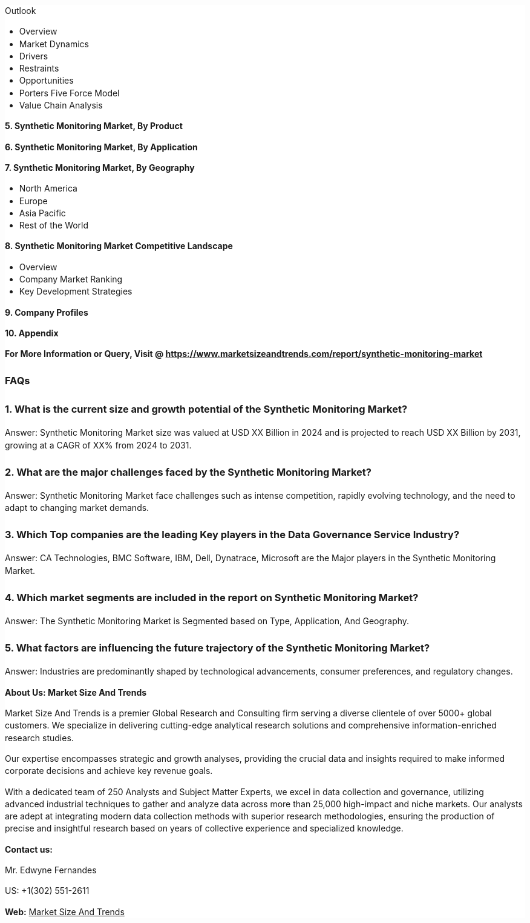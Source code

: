 Outlook</span></strong></p></div><div class="" data-test-id=""><ul><li><span class="">Overview</span></li><li><span class="">Market Dynamics</span></li><li><span class="">Drivers</span></li><li><span class="">Restraints</span></li><li><span class="">Opportunities</span></li><li><span class="">Porters Five Force Model</span></li><li><span class="">Value Chain Analysis</span></li></ul></div><div class="" data-test-id=""><p><strong><span class="">5. Synthetic Monitoring Market, By Product</span></strong></p></div><div class="" data-test-id=""><p><strong><span class="">6. Synthetic Monitoring Market, By Application</span></strong></p></div><div class="" data-test-id=""><p><strong><span class="">7. Synthetic Monitoring Market, By Geography</span></strong></p></div><div class="" data-test-id=""><ul><li><span class="">North America</span></li><li><span class="">Europe</span></li><li><span class="">Asia Pacific</span></li><li><span class="">Rest of the World</span></li></ul></div><div class="" data-test-id=""><p><strong><span class="">8. Synthetic Monitoring Market Competitive Landscape</span></strong></p></div><div class="" data-test-id=""><ul><li><span class="">Overview</span></li><li><span class="">Company Market Ranking</span></li><li><span class="">Key Development Strategies</span></li></ul></div><div class="" data-test-id=""><p><strong><span class="">9. Company Profiles</span></strong></p></div><div class="" data-test-id=""><p><strong><span class="">10. Appendix</span></strong></p></div><div class="" data-test-id=""><p><strong><span class="">For More Information or Query, Visit @ <a href="https://www.marketsizeandtrends.com/report/synthetic-monitoring-market" target="_blank">https://www.marketsizeandtrends.com/report/synthetic-monitoring-market</a></span></strong></p></div><div class="" data-test-id=""><div class="article-main__content" data-test-id="publishing-text-block"><h3><strong><span class="">FAQs</span></strong></h3></div><div class="article-main__content" data-test-id="publishing-text-block"><h3><span class="">1. What is the current size and growth potential of the Synthetic Monitoring Market?</span></h3></div><div class="article-main__content" data-test-id="publishing-text-block"><p><span class="font-[700]">Answer</span><span class="">: Synthetic Monitoring Market size was valued at USD XX Billion in 2024 and is projected to reach USD XX Billion by 2031, growing at a CAGR of XX% from 2024 to 2031.</span></p></div><div class="article-main__content" data-test-id="publishing-text-block"><h3><span class="">2. What are the major challenges faced by the Synthetic Monitoring Market?</span></h3></div><div class="article-main__content" data-test-id="publishing-text-block"><p><span class="font-[700]">Answer</span><span class="">: Synthetic Monitoring Market face challenges such as intense competition, rapidly evolving technology, and the need to adapt to changing market demands.</span></p></div><div class="article-main__content" data-test-id="publishing-text-block"><h3><span class="">3. Which Top companies are the leading Key players in the Data Governance Service Industry?</span></h3></div><div class="article-main__content" data-test-id="publishing-text-block"><p><span class="font-[700]">Answer</span><span class="">: CA Technologies, BMC Software, IBM, Dell, Dynatrace, Microsoft are the Major players in the Synthetic Monitoring Market.</span></p></div><div class="article-main__content" data-test-id="publishing-text-block"><h3><span class="">4. Which market segments are included in the report on Synthetic Monitoring Market?</span></h3></div><div class="article-main__content" data-test-id="publishing-text-block"><p><span class="font-[700]">Answer</span><span class="">: The Synthetic Monitoring Market is Segmented based on Type, Application, And Geography.</span></p></div><div class="article-main__content" data-test-id="publishing-text-block"><h3><span class="">5. What factors are influencing the future trajectory of the Synthetic Monitoring Market?</span></h3></div><div class="article-main__content" data-test-id="publishing-text-block"><p><span class="font-[700]">Answer:</span><span class="">&nbsp;Industries are predominantly shaped by technological advancements, consumer preferences, and regulatory changes.</span></p></div><p><strong><span class="">About Us: Market Size And Trends</span></strong></p></div><div class="" data-test-id=""><p><span class="">Market Size And Trends is a premier Global Research and Consulting firm serving a diverse clientele of over 5000+ global customers. We specialize in delivering cutting-edge analytical research solutions and comprehensive information-enriched research studies.</span></p></div><div class="" data-test-id=""><p><span class="">Our expertise encompasses strategic and growth analyses, providing the crucial data and insights required to make informed corporate decisions and achieve key revenue goals.</span></p></div><div class="" data-test-id=""><p><span class="">With a dedicated team of 250 Analysts and Subject Matter Experts, we excel in data collection and governance, utilizing advanced industrial techniques to gather and analyze data across more than 25,000 high-impact and niche markets. Our analysts are adept at integrating modern data collection methods with superior research methodologies, ensuring the production of precise and insightful research based on years of collective experience and specialized knowledge.</span></p></div><div class="" data-test-id=""><p><strong><span class="">Contact us:</span></strong></p></div><div class="" data-test-id=""><p><span class="">Mr. Edwyne Fernandes</span></p></div><div class="" data-test-id=""><p><span class="">US: +1(302) 551-2611<br /></span></p><p><span class=""><strong>Web:</strong> <a href="https://www.marketsizeandtrends.com/" target="_blank">Market Size And Trends</a></span></p></div>
